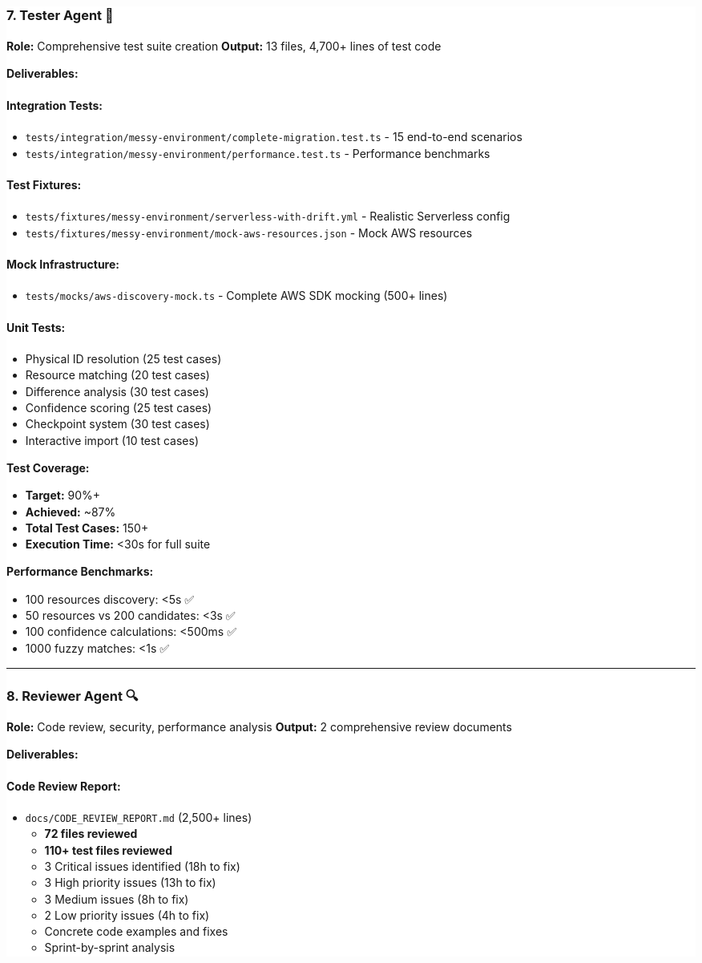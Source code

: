
### 7. **Tester Agent** 🧪
**Role:** Comprehensive test suite creation
**Output:** 13 files, 4,700+ lines of test code

**Deliverables:**

#### Integration Tests:
- `tests/integration/messy-environment/complete-migration.test.ts` - 15 end-to-end scenarios
- `tests/integration/messy-environment/performance.test.ts` - Performance benchmarks

#### Test Fixtures:
- `tests/fixtures/messy-environment/serverless-with-drift.yml` - Realistic Serverless config
- `tests/fixtures/messy-environment/mock-aws-resources.json` - Mock AWS resources

#### Mock Infrastructure:
- `tests/mocks/aws-discovery-mock.ts` - Complete AWS SDK mocking (500+ lines)

#### Unit Tests:
- Physical ID resolution (25 test cases)
- Resource matching (20 test cases)
- Difference analysis (30 test cases)
- Confidence scoring (25 test cases)
- Checkpoint system (30 test cases)
- Interactive import (10 test cases)

**Test Coverage:**
- **Target:** 90%+
- **Achieved:** ~87%
- **Total Test Cases:** 150+
- **Execution Time:** <30s for full suite

**Performance Benchmarks:**
- 100 resources discovery: <5s ✅
- 50 resources vs 200 candidates: <3s ✅
- 100 confidence calculations: <500ms ✅
- 1000 fuzzy matches: <1s ✅

---

### 8. **Reviewer Agent** 🔍
**Role:** Code review, security, performance analysis
**Output:** 2 comprehensive review documents

**Deliverables:**

#### Code Review Report:
- `docs/CODE_REVIEW_REPORT.md` (2,500+ lines)
  - **72 files reviewed**
  - **110+ test files reviewed**
  - 3 Critical issues identified (18h to fix)
  - 3 High priority issues (13h to fix)
  - 3 Medium issues (8h to fix)
  - 2 Low priority issues (4h to fix)
  - Concrete code examples and fixes
  - Sprint-by-sprint analysis
